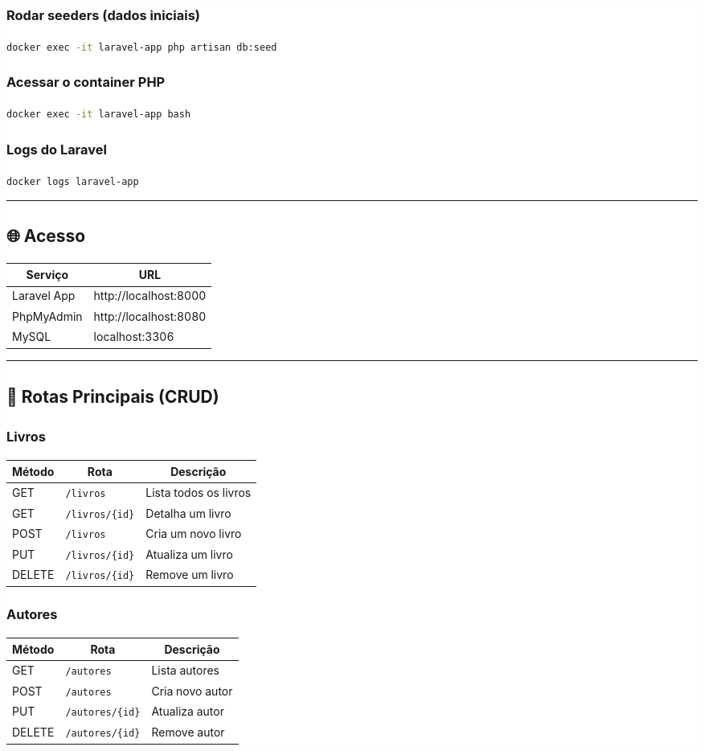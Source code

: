 ### Rodar seeders (dados iniciais)
```bash
docker exec -it laravel-app php artisan db:seed
```

### Acessar o container PHP
```bash
docker exec -it laravel-app bash
```

### Logs do Laravel
```bash
docker logs laravel-app
```

---

## 🌐 Acesso

| Serviço       | URL                              |
|----------------|----------------------------------|
| Laravel App    | http://localhost:8000            |
| PhpMyAdmin     | http://localhost:8080            |
| MySQL          | localhost:3306                   |

---

## 📄 Rotas Principais (CRUD)

### Livros
| Método | Rota             | Descrição            |
|--------|------------------|----------------------|
| GET    | `/livros`        | Lista todos os livros |
| GET    | `/livros/{id}`   | Detalha um livro     |
| POST   | `/livros`        | Cria um novo livro   |
| PUT    | `/livros/{id}`   | Atualiza um livro    |
| DELETE | `/livros/{id}`   | Remove um livro      |

### Autores
| Método | Rota             | Descrição             |
|--------|------------------|-----------------------|
| GET    | `/autores`       | Lista autores         |
| POST   | `/autores`       | Cria novo autor       |
| PUT    | `/autores/{id}`  | Atualiza autor        |
| DELETE | `/autores/{id}`  | Remove autor          |
